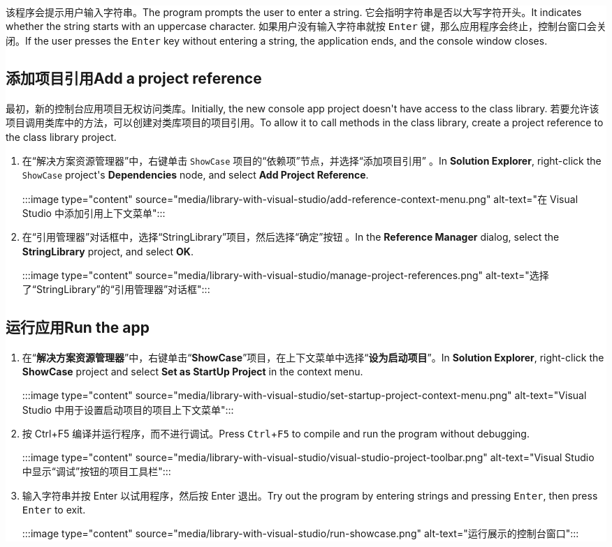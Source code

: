    <span data-ttu-id="56c3f-164">该程序会提示用户输入字符串。</span><span class="sxs-lookup"><span data-stu-id="56c3f-164">The program prompts the user to enter a string.</span></span> <span data-ttu-id="56c3f-165">它会指明字符串是否以大写字符开头。</span><span class="sxs-lookup"><span data-stu-id="56c3f-165">It indicates whether the string starts with an uppercase character.</span></span> <span data-ttu-id="56c3f-166">如果用户没有输入字符串就按 <kbd>Enter</kbd> 键，那么应用程序会终止，控制台窗口会关闭。</span><span class="sxs-lookup"><span data-stu-id="56c3f-166">If the user presses the <kbd>Enter</kbd> key without entering a string, the application ends, and the console window closes.</span></span>

## <a name="add-a-project-reference"></a><span data-ttu-id="56c3f-167">添加项目引用</span><span class="sxs-lookup"><span data-stu-id="56c3f-167">Add a project reference</span></span>

<span data-ttu-id="56c3f-168">最初，新的控制台应用项目无权访问类库。</span><span class="sxs-lookup"><span data-stu-id="56c3f-168">Initially, the new console app project doesn't have access to the class library.</span></span> <span data-ttu-id="56c3f-169">若要允许该项目调用类库中的方法，可以创建对类库项目的项目引用。</span><span class="sxs-lookup"><span data-stu-id="56c3f-169">To allow it to call methods in the class library, create a project reference to the class library project.</span></span>

1. <span data-ttu-id="56c3f-170">在“解决方案资源管理器”中，右键单击 `ShowCase` 项目的“依赖项”节点，并选择“添加项目引用”  。</span><span class="sxs-lookup"><span data-stu-id="56c3f-170">In **Solution Explorer**, right-click the `ShowCase` project's **Dependencies** node, and select **Add Project Reference**.</span></span>

   :::image type="content" source="media/library-with-visual-studio/add-reference-context-menu.png" alt-text="在 Visual Studio 中添加引用上下文菜单":::

1. <span data-ttu-id="56c3f-172">在“引用管理器”对话框中，选择“StringLibrary”项目，然后选择“确定”按钮  。</span><span class="sxs-lookup"><span data-stu-id="56c3f-172">In the **Reference Manager** dialog, select the **StringLibrary** project, and select **OK**.</span></span>

   :::image type="content" source="media/library-with-visual-studio/manage-project-references.png" alt-text="选择了“StringLibrary”的“引用管理器”对话框":::

## <a name="run-the-app"></a><span data-ttu-id="56c3f-174">运行应用</span><span class="sxs-lookup"><span data-stu-id="56c3f-174">Run the app</span></span>

1. <span data-ttu-id="56c3f-175">在“**解决方案资源管理器**”中，右键单击“**ShowCase**”项目，在上下文菜单中选择“**设为启动项目**”。</span><span class="sxs-lookup"><span data-stu-id="56c3f-175">In **Solution Explorer**, right-click the **ShowCase** project and select **Set as StartUp Project** in the context menu.</span></span>

   :::image type="content" source="media/library-with-visual-studio/set-startup-project-context-menu.png" alt-text="Visual Studio 中用于设置启动项目的项目上下文菜单":::

1. <span data-ttu-id="56c3f-177">按 Ctrl+F5 编译并运行程序，而不进行调试<kbd></kbd><kbd></kbd>。</span><span class="sxs-lookup"><span data-stu-id="56c3f-177">Press <kbd>Ctrl</kbd>+<kbd>F5</kbd> to compile and run the program without debugging.</span></span>

   :::image type="content" source="media/library-with-visual-studio/visual-studio-project-toolbar.png" alt-text="Visual Studio 中显示“调试”按钮的项目工具栏":::

1. <span data-ttu-id="56c3f-179">输入字符串并按 Enter 以试用程序，然后按 Enter 退出<kbd></kbd><kbd></kbd>。</span><span class="sxs-lookup"><span data-stu-id="56c3f-179">Try out the program by entering strings and pressing <kbd>Enter</kbd>, then press <kbd>Enter</kbd> to exit.</span></span>

   :::image type="content" source="media/library-with-visual-studio/run-showcase.png" alt-text="运行展示的控制台窗口":::
